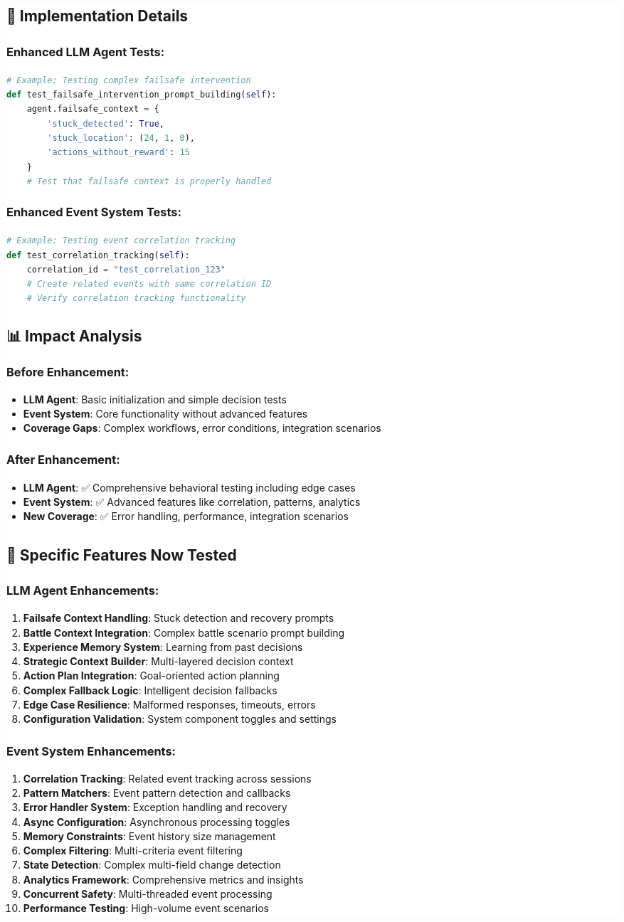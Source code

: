 ## 🔧 **Implementation Details**

### **Enhanced LLM Agent Tests:**
```python
# Example: Testing complex failsafe intervention
def test_failsafe_intervention_prompt_building(self):
    agent.failsafe_context = {
        'stuck_detected': True,
        'stuck_location': (24, 1, 0),
        'actions_without_reward': 15
    }
    # Test that failsafe context is properly handled
```

### **Enhanced Event System Tests:**
```python
# Example: Testing event correlation tracking
def test_correlation_tracking(self):
    correlation_id = "test_correlation_123"
    # Create related events with same correlation ID
    # Verify correlation tracking functionality
```

## 📊 **Impact Analysis**

### **Before Enhancement:**
- **LLM Agent**: Basic initialization and simple decision tests
- **Event System**: Core functionality without advanced features
- **Coverage Gaps**: Complex workflows, error conditions, integration scenarios

### **After Enhancement:**
- **LLM Agent**: ✅ Comprehensive behavioral testing including edge cases
- **Event System**: ✅ Advanced features like correlation, patterns, analytics
- **New Coverage**: ✅ Error handling, performance, integration scenarios

## 🎯 **Specific Features Now Tested**

### **LLM Agent Enhancements:**
1. **Failsafe Context Handling**: Stuck detection and recovery prompts
2. **Battle Context Integration**: Complex battle scenario prompt building
3. **Experience Memory System**: Learning from past decisions
4. **Strategic Context Builder**: Multi-layered decision context
5. **Action Plan Integration**: Goal-oriented action planning
6. **Complex Fallback Logic**: Intelligent decision fallbacks
7. **Edge Case Resilience**: Malformed responses, timeouts, errors
8. **Configuration Validation**: System component toggles and settings

### **Event System Enhancements:**
1. **Correlation Tracking**: Related event tracking across sessions
2. **Pattern Matchers**: Event pattern detection and callbacks
3. **Error Handler System**: Exception handling and recovery
4. **Async Configuration**: Asynchronous processing toggles
5. **Memory Constraints**: Event history size management
6. **Complex Filtering**: Multi-criteria event filtering
7. **State Detection**: Complex multi-field change detection
8. **Analytics Framework**: Comprehensive metrics and insights
9. **Concurrent Safety**: Multi-threaded event processing
10. **Performance Testing**: High-volume event scenarios
